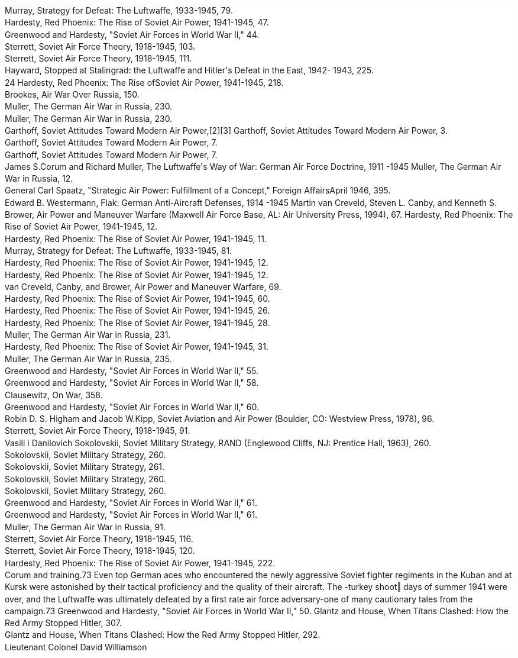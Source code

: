 Murray, Strategy for Defeat: The Luftwaffe, 1933-1945, 79.   
Hardesty, Red Phoenix: The Rise of Soviet Air Power, 1941-1945, 47.   
Greenwood and Hardesty, "Soviet Air Forces in World War II," 44.   
Sterrett, Soviet Air Force Theory, 1918-1945, 103.   
Sterrett, Soviet Air Force Theory, 1918-1945, 111.   
Hayward, Stopped at Stalingrad: the Luftwaffe and Hitler's Defeat in the East, 1942- 1943, 225.  
 24  Hardesty, Red Phoenix: The Rise ofSoviet Air Power, 1941-1945, 218.   
Brookes, Air War Over Russia, 150.   
Muller, The German Air War in Russia, 230.   
Muller, The German Air War in Russia, 230.   
Garthoff, Soviet Attitudes Toward Modern Air Power,[2][3] 
Garthoff, Soviet Attitudes Toward Modern Air Power, 3.   
Garthoff, Soviet Attitudes Toward Modern Air Power, 7.   
Garthoff, Soviet Attitudes Toward Modern Air Power, 7.   
James S.Corum and Richard Muller, The Luftwaffe's Way of War: German Air Force  Doctrine, 1911
-1945
Muller, The German Air War in Russia, 12.   
General Carl Spaatz, "Strategic Air Power: Fulfillment of a Concept," Foreign AffairsApril 1946, 395.   
Edward B. Westermann, Flak: German Anti-Aircraft Defenses, 1914
-1945
Martin van Creveld, Steven L. Canby, and Kenneth S. Brower, Air Power and Maneuver Warfare (Maxwell Air Force Base, AL: Air University Press, 1994), 67.
Hardesty, Red Phoenix: The Rise of Soviet Air Power, 1941-1945, 12.   
Hardesty, Red Phoenix: The Rise of Soviet Air Power, 1941-1945, 11.   
Murray, Strategy for Defeat: The Luftwaffe, 1933-1945, 81.   
Hardesty, Red Phoenix: The Rise of Soviet Air Power, 1941-1945, 12.   
Hardesty, Red Phoenix: The Rise of Soviet Air Power, 1941-1945, 12.   
van Creveld, Canby, and Brower, Air Power and Maneuver Warfare, 69.   
Hardesty, Red Phoenix: The Rise of Soviet Air Power, 1941-1945, 60.   
Hardesty, Red Phoenix: The Rise of Soviet Air Power, 1941-1945, 26.   
Hardesty, Red Phoenix: The Rise of Soviet Air Power, 1941-1945, 28.   
Muller, The German Air War in Russia, 231.   
Hardesty, Red Phoenix: The Rise of Soviet Air Power, 1941-1945, 31.   
Muller, The German Air War in Russia, 235.   
Greenwood and Hardesty, "Soviet Air Forces in World War II," 55.   
Greenwood and Hardesty, "Soviet Air Forces in World War II," 58.   
Clausewitz, On War, 358.   
Greenwood and Hardesty, "Soviet Air Forces in World War II," 60.   
Robin D. S. Higham and Jacob W.Kipp, Soviet Aviation and Air Power (Boulder, CO:  Westview Press, 1978), 96.   
Sterrett, Soviet Air Force Theory, 1918-1945, 91.   
Vasili i Danilovich Sokolovskii, Soviet Military Strategy, RAND (Englewood Cliffs, NJ:  Prentice Hall, 1963), 260.   
Sokolovskii, Soviet Military Strategy, 260.   
Sokolovskii, Soviet Military Strategy, 261.   
Sokolovskii, Soviet Military Strategy, 260.   
Sokolovskii, Soviet Military Strategy, 260.   
Greenwood and Hardesty, "Soviet Air Forces in World War II," 61.   
Greenwood and Hardesty, "Soviet Air Forces in World War II," 61.   
Muller, The German Air War in Russia, 91.   
Sterrett, Soviet Air Force Theory, 1918-1945, 116.   
Sterrett, Soviet Air Force Theory, 1918-1945, 120.   
Hardesty, Red Phoenix: The Rise of Soviet Air Power, 1941-1945, 222.   
Corum and
training.73  Even top German aces who encountered the newly aggressive Soviet fighter regiments in the Kuban and at Kursk were astonished by their tactical proficiency and the quality of their aircraft. The -turkey shoot‖ days of summer 1941 were over, and the Luftwaffe was ultimately defeated by a first rate air force adversary-one of many cautionary tales from the campaign.73  Greenwood and Hardesty, "Soviet Air Forces in World War II," 50.
Glantz and House, When Titans Clashed: How the Red Army Stopped Hitler, 307.   
Glantz and House, When Titans Clashed: How the Red Army Stopped Hitler, 292.   
Lieutenant 
Colonel David Williamson